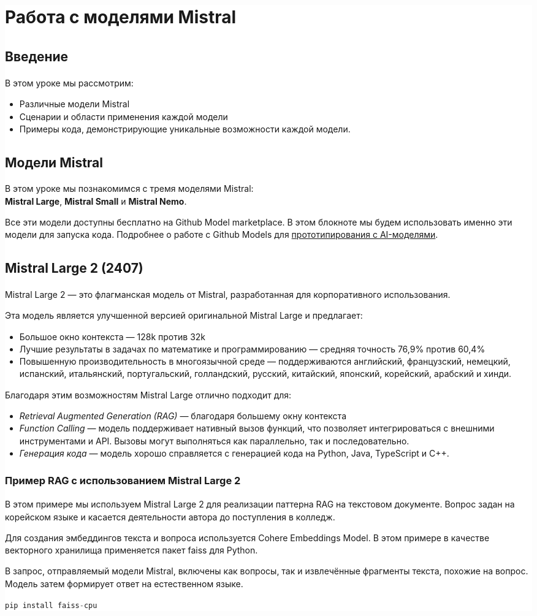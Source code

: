 
# Работа с моделями Mistral

## Введение

В этом уроке мы рассмотрим:  
- Различные модели Mistral  
- Сценарии и области применения каждой модели  
- Примеры кода, демонстрирующие уникальные возможности каждой модели.

## Модели Mistral

В этом уроке мы познакомимся с тремя моделями Mistral:  
**Mistral Large**, **Mistral Small** и **Mistral Nemo**.

Все эти модели доступны бесплатно на Github Model marketplace. В этом блокноте мы будем использовать именно эти модели для запуска кода. Подробнее о работе с Github Models для [прототипирования с AI-моделями](https://docs.github.com/en/github-models/prototyping-with-ai-models?WT.mc_id=academic-105485-koreyst).

## Mistral Large 2 (2407)

Mistral Large 2 — это флагманская модель от Mistral, разработанная для корпоративного использования.

Эта модель является улучшенной версией оригинальной Mistral Large и предлагает:  
- Большое окно контекста — 128k против 32k  
- Лучшие результаты в задачах по математике и программированию — средняя точность 76,9% против 60,4%  
- Повышенную производительность в многоязычной среде — поддерживаются английский, французский, немецкий, испанский, итальянский, португальский, голландский, русский, китайский, японский, корейский, арабский и хинди.

Благодаря этим возможностям Mistral Large отлично подходит для:  
- *Retrieval Augmented Generation (RAG)* — благодаря большему окну контекста  
- *Function Calling* — модель поддерживает нативный вызов функций, что позволяет интегрироваться с внешними инструментами и API. Вызовы могут выполняться как параллельно, так и последовательно.  
- *Генерация кода* — модель хорошо справляется с генерацией кода на Python, Java, TypeScript и C++.

### Пример RAG с использованием Mistral Large 2

В этом примере мы используем Mistral Large 2 для реализации паттерна RAG на текстовом документе. Вопрос задан на корейском языке и касается деятельности автора до поступления в колледж.

Для создания эмбеддингов текста и вопроса используется Cohere Embeddings Model. В этом примере в качестве векторного хранилища применяется пакет faiss для Python.

В запрос, отправляемый модели Mistral, включены как вопросы, так и извлечённые фрагменты текста, похожие на вопрос. Модель затем формирует ответ на естественном языке.

```python 
pip install faiss-cpu
```
